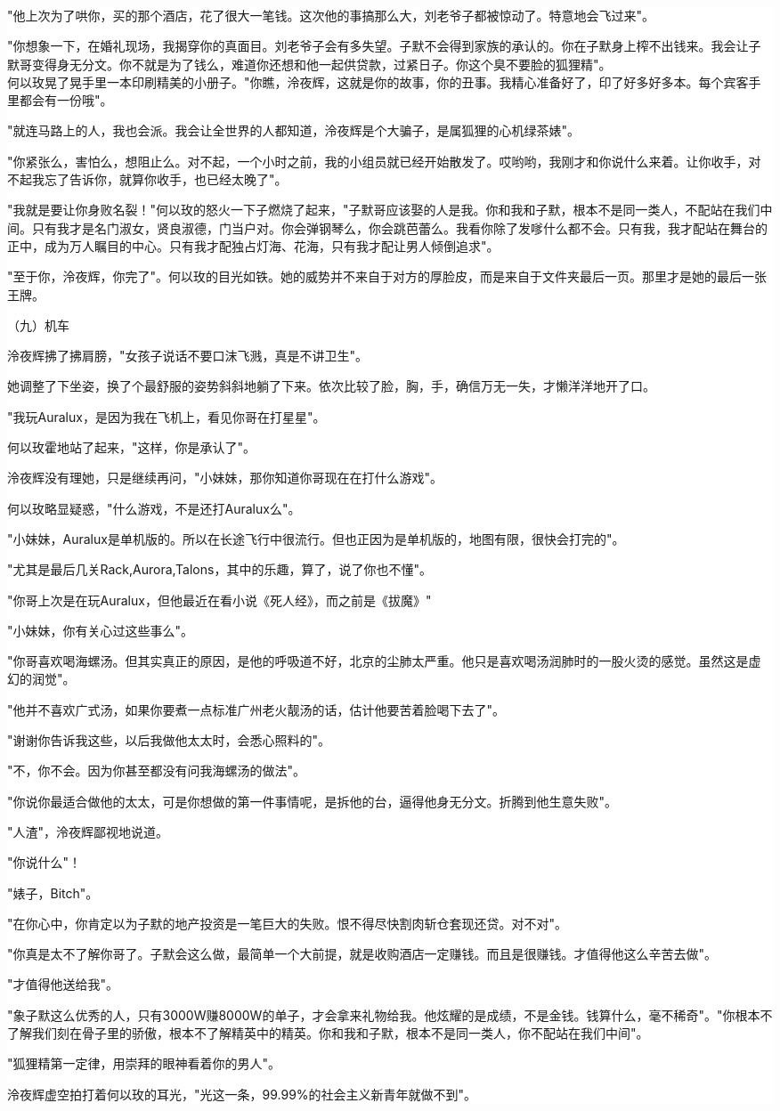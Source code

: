 "他上次为了哄你，买的那个酒店，花了很大一笔钱。这次他的事搞那么大，刘老爷子都被惊动了。特意地会飞过来"。

"你想象一下，在婚礼现场，我揭穿你的真面目。刘老爷子会有多失望。子默不会得到家族的承认的。你在子默身上榨不出钱来。我会让子默哥变得身无分文。你不就是为了钱么，难道你还想和他一起供贷款，过紧日子。你这个臭不要脸的狐狸精"。\
何以玫晃了晃手里一本印刷精美的小册子。"你瞧，泠夜辉，这就是你的故事，你的丑事。我精心准备好了，印了好多好多本。每个宾客手里都会有一份哦"。

"就连马路上的人，我也会派。我会让全世界的人都知道，泠夜辉是个大骗子，是属狐狸的心机绿茶婊"。

"你紧张么，害怕么，想阻止么。对不起，一个小时之前，我的小组员就已经开始散发了。哎哟哟，我刚才和你说什么来着。让你收手，对不起我忘了告诉你，就算你收手，也已经太晚了"。

"我就是要让你身败名裂！"何以玫的怒火一下子燃烧了起来，"子默哥应该娶的人是我。你和我和子默，根本不是同一类人，不配站在我们中间。只有我才是名门淑女，贤良淑德，门当户对。你会弹钢琴么，你会跳芭蕾么。我看你除了发嗲什么都不会。只有我，我才配站在舞台的正中，成为万人瞩目的中心。只有我才配独占灯海、花海，只有我才配让男人倾倒追求"。

"至于你，泠夜辉，你完了"。何以玫的目光如铁。她的威势并不来自于对方的厚脸皮，而是来自于文件夹最后一页。那里才是她的最后一张王牌。

（九）机车

泠夜辉拂了拂肩膀，"女孩子说话不要口沫飞溅，真是不讲卫生"。

她调整了下坐姿，换了个最舒服的姿势斜斜地躺了下来。依次比较了脸，胸，手，确信万无一失，才懒洋洋地开了口。

"我玩Auralux，是因为我在飞机上，看见你哥在打星星"。

何以玫霍地站了起来，"这样，你是承认了"。

泠夜辉没有理她，只是继续再问，"小妹妹，那你知道你哥现在在打什么游戏"。

何以玫略显疑惑，"什么游戏，不是还打Auralux么"。

"小妹妹，Auralux是单机版的。所以在长途飞行中很流行。但也正因为是单机版的，地图有限，很快会打完的"。

"尤其是最后几关Rack,Aurora,Talons，其中的乐趣，算了，说了你也不懂"。

"你哥上次是在玩Auralux，但他最近在看小说《死人经》，而之前是《拔魔》"

"小妹妹，你有关心过这些事么"。

"你哥喜欢喝海螺汤。但其实真正的原因，是他的呼吸道不好，北京的尘肺太严重。他只是喜欢喝汤润肺时的一股火烫的感觉。虽然这是虚幻的润觉"。

"他并不喜欢广式汤，如果你要煮一点标准广州老火靓汤的话，估计他要苦着脸喝下去了"。

"谢谢你告诉我这些，以后我做他太太时，会悉心照料的"。

"不，你不会。因为你甚至都没有问我海螺汤的做法"。

"你说你最适合做他的太太，可是你想做的第一件事情呢，是拆他的台，逼得他身无分文。折腾到他生意失败"。

"人渣"，泠夜辉鄙视地说道。

"你说什么"！

"婊子，Bitch"。

"在你心中，你肯定以为子默的地产投资是一笔巨大的失败。恨不得尽快割肉斩仓套现还贷。对不对"。

"你真是太不了解你哥了。子默会这么做，最简单一个大前提，就是收购酒店一定赚钱。而且是很赚钱。才值得他这么辛苦去做"。

"才值得他送给我"。

"象子默这么优秀的人，只有3000W赚8000W的单子，才会拿来礼物给我。他炫耀的是成绩，不是金钱。钱算什么，毫不稀奇"。"你根本不了解我们刻在骨子里的骄傲，根本不了解精英中的精英。你和我和子默，根本不是同一类人，你不配站在我们中间"。

"狐狸精第一定律，用崇拜的眼神看着你的男人"。

泠夜辉虚空拍打着何以玫的耳光，"光这一条，99.99%的社会主义新青年就做不到"。
